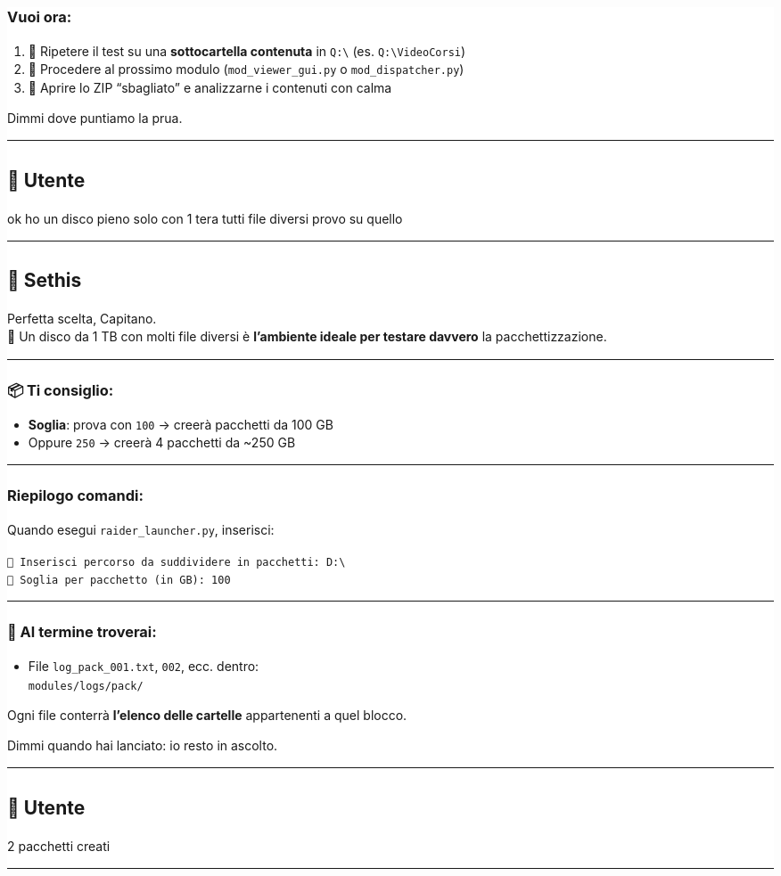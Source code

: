 
### Vuoi ora:
1. 🧪 Ripetere il test su una **sottocartella contenuta** in `Q:\` (es. `Q:\VideoCorsi`)
2. 💼 Procedere al prossimo modulo (`mod_viewer_gui.py` o `mod_dispatcher.py`)
3. 📁 Aprire lo ZIP “sbagliato” e analizzarne i contenuti con calma

Dimmi dove puntiamo la prua.

---

## 👤 **Utente**

ok ho un disco pieno solo con 1 tera tutti file diversi provo su quello

---

## 🤖 **Sethis**

Perfetta scelta, Capitano.  
🎯 Un disco da 1 TB con molti file diversi è **l’ambiente ideale per testare davvero** la pacchettizzazione.

---

### 📦 Ti consiglio:
- **Soglia**: prova con `100` → creerà pacchetti da 100 GB
- Oppure `250` → creerà 4 pacchetti da ~250 GB

---

### Riepilogo comandi:
Quando esegui `raider_launcher.py`, inserisci:

```
📁 Inserisci percorso da suddividere in pacchetti: D:\
📏 Soglia per pacchetto (in GB): 100
```

---

### 📂 Al termine troverai:
- File `log_pack_001.txt`, `002`, ecc. dentro:  
  `modules/logs/pack/`

Ogni file conterrà **l’elenco delle cartelle** appartenenti a quel blocco.

Dimmi quando hai lanciato: io resto in ascolto.

---

## 👤 **Utente**

2 pacchetti creati

---